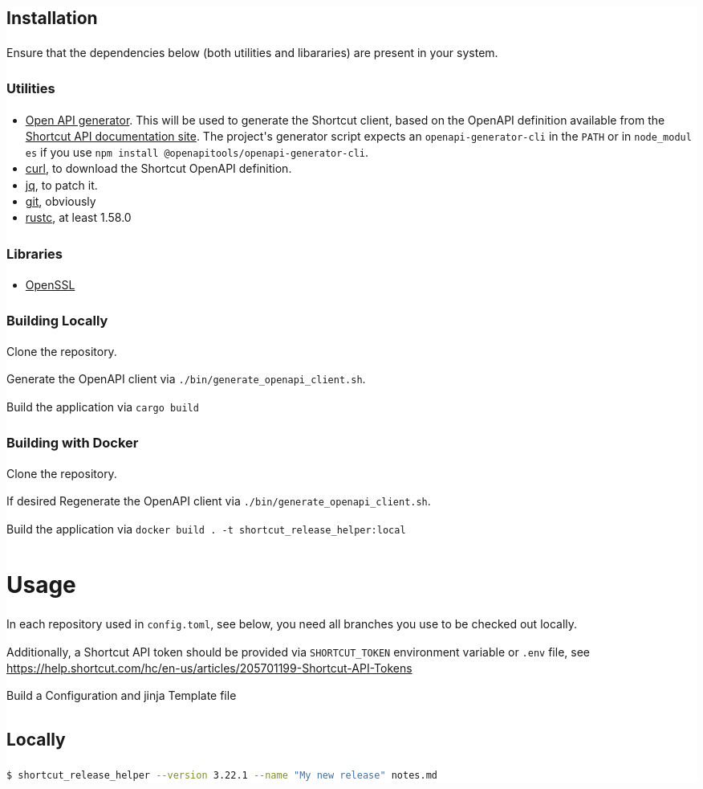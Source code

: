 ## Installation

Ensure that the dependencies below (both utilities and libararies) are present in your system.

### Utilities

- [Open API generator](https://github.com/OpenAPITools/openapi-generator).
  This will be used to generate the Shortcut client, based on the OpenAPI
  definition available from the [Shortcut API documentation
  site](https://developer.shortcut.com/api/rest/v3). The project's generator script
  expects an `openapi-generator-cli` in the `PATH` or in `node_modules` if you use
  `npm install @openapitools/openapi-generator-cli`.
- [curl](https://curl.se/), to download the Shortcut OpenAPI definition.
- [jq](https://stedolan.github.io/jq/), to patch it.
- [git](https://git-scm.com/), obviously
- [rustc](https://www.rust-lang.org/), at least 1.58.0

### Libraries

- [OpenSSL](https://www.openssl.org/)

### Building Locally

Clone the repository.

Generate the OpenAPI client via `./bin/generate_openapi_client.sh`.

Build the application via `cargo build`

### Building with Docker

Clone the repository.

If desired Regenerate the OpenAPI client via `./bin/generate_openapi_client.sh`.

Build the application via `docker build . -t shortcut_release_helper:local`

# Usage

In each repository used in `config.toml`, see below, you need all branches you use to be checked out locally.

Additionally, a Shortcut API token should be provided via `SHORTCUT_TOKEN` environment variable or `.env` file,
see https://help.shortcut.com/hc/en-us/articles/205701199-Shortcut-API-Tokens

Build a Configuration and jinja Template file

## Locally

```bash
$ shortcut_release_helper --version 3.22.1 --name "My new release" notes.md
```
